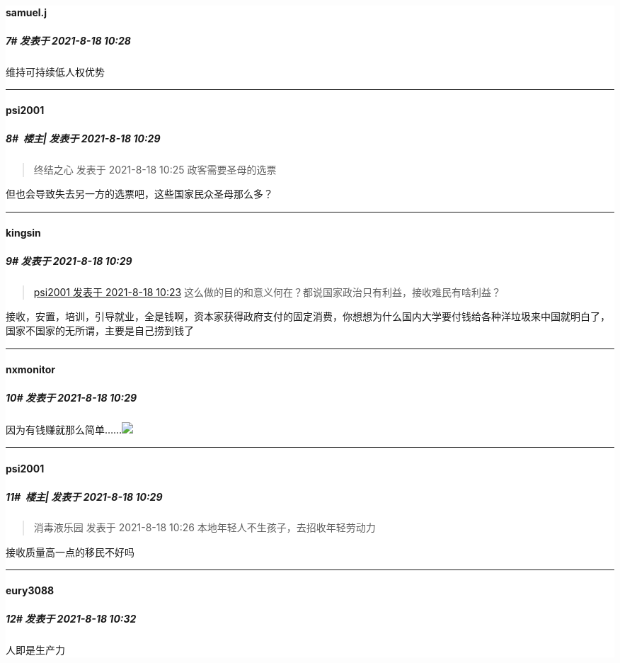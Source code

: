 ####  samuel.j  
##### 7#       发表于 2021-8-18 10:28


维持可持续低人权优势


*****

####  psi2001  
##### 8#         楼主| 发表于 2021-8-18 10:29


<blockquote>终结之心 发表于 2021-8-18 10:25
政客需要圣母的选票</blockquote>
但也会导致失去另一方的选票吧，这些国家民众圣母那么多？


*****

####  kingsin  
##### 9#       发表于 2021-8-18 10:29


<blockquote><a href="httphttps://bbs.saraba1st.com/2b/forum.php?mod=redirect&amp;goto=findpost&amp;pid=52412675&amp;ptid=2021430" target="_blank">psi2001 发表于 2021-8-18 10:23</a>
这么做的目的和意义何在？都说国家政治只有利益，接收难民有啥利益？</blockquote>
接收，安置，培训，引导就业，全是钱啊，资本家获得政府支付的固定消费，你想想为什么国内大学要付钱给各种洋垃圾来中国就明白了，国家不国家的无所谓，主要是自己捞到钱了


*****

####  nxmonitor  
##### 10#       发表于 2021-8-18 10:29


因为有钱赚就那么简单……<img src="https://static.saraba1st.com/image/smiley/face2017/018.png" referrerpolicy="no-referrer">


*****

####  psi2001  
##### 11#         楼主| 发表于 2021-8-18 10:29


<blockquote>消毒液乐园 发表于 2021-8-18 10:26
本地年轻人不生孩子，去招收年轻劳动力</blockquote>
接收质量高一点的移民不好吗


*****

####  eury3088  
##### 12#       发表于 2021-8-18 10:32


人即是生产力
